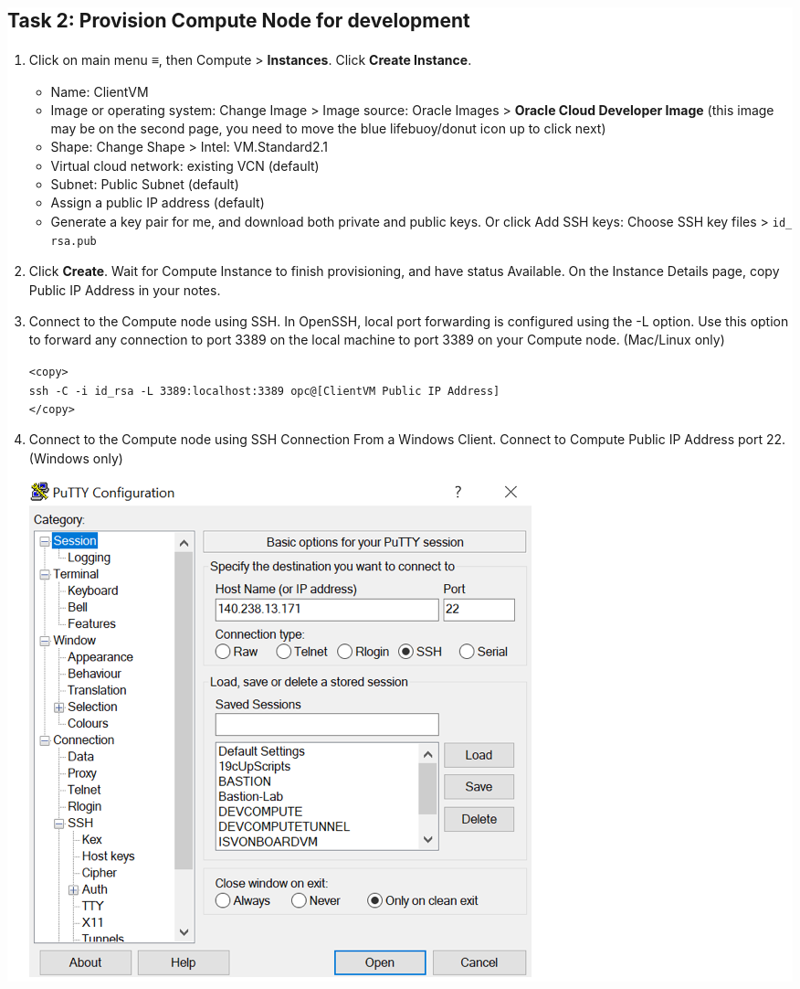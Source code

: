 
## Task 2: Provision Compute Node for development

1. Click on main menu ≡, then Compute > **Instances**. Click **Create Instance**.

    - Name: ClientVM
    - Image or operating system: Change Image > Image source: Oracle Images > **Oracle Cloud Developer Image** (this image may be on the second page, you need to move the blue lifebuoy/donut icon up to click next)
    - Shape: Change Shape > Intel: VM.Standard2.1
    - Virtual cloud network: existing VCN (default)
    - Subnet: Public Subnet (default)
    - Assign a public IP address (default)
    - Generate a key pair for me, and download both private and public keys. Or click Add SSH keys: Choose SSH key files > `id_rsa.pub`

2. Click **Create**. Wait for Compute Instance to finish provisioning, and have status Available. On the Instance Details page, copy Public IP Address in your notes.

3. Connect to the Compute node using SSH. In OpenSSH, local port forwarding is configured using the -L option. Use this option to forward any connection to port 3389 on the local machine to port 3389 on your Compute node. (Mac/Linux only)

    ````
    <copy>
    ssh -C -i id_rsa -L 3389:localhost:3389 opc@[ClientVM Public IP Address]
    </copy>
    ````

4. Connect to the Compute node using SSH Connection From a Windows Client. Connect to Compute Public IP Address port 22. (Windows only)

    ![](./images/putty1.png "")
